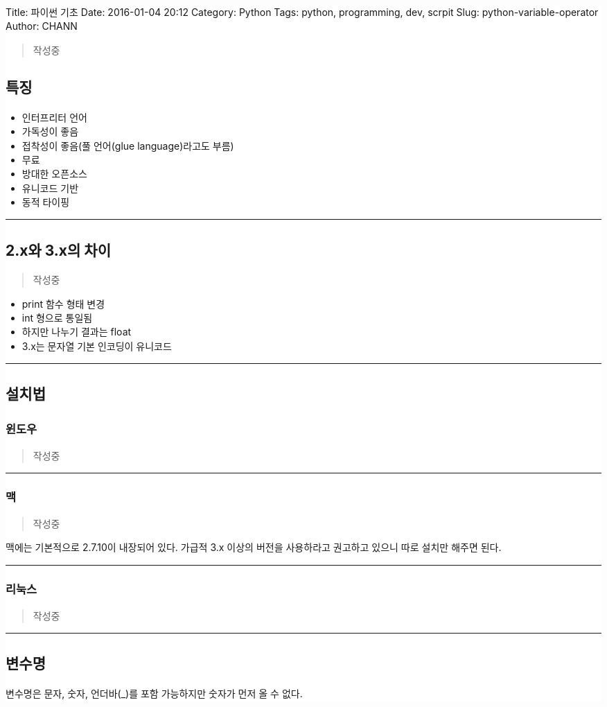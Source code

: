 Title: 파이썬 기초
Date: 2016-01-04 20:12
Category: Python
Tags: python, programming, dev, scrpit
Slug: python-variable-operator
Author: CHANN


> 작성중

## 특징
* 인터프리터 언어
* 가독성이 좋음
* 접착성이 좋음(풀 언어(glue language)라고도 부름)
* 무료
* 방대한 오픈소스
* 유니코드 기반
* 동적 타이핑

----

## 2.x와 3.x의 차이
> 작성중

* print 함수 형태 변경
* int 형으로 통일됨
* 하지만 나누기 결과는 float
* 3.x는 문자열 기본 인코딩이 유니코드

----

## 설치법
### 윈도우
> 작성중

----

### 맥
> 작성중

맥에는 기본적으로 2.7.10이 내장되어 있다. 가급적 3.x 이상의 버전을 사용하라고 권고하고 있으니 따로 설치만 해주면 된다.

----

### 리눅스
> 작성중

----

## 변수명
변수명은 문자, 숫자, 언더바(_)를 포함 가능하지만 숫자가 먼저 올 수 없다.
